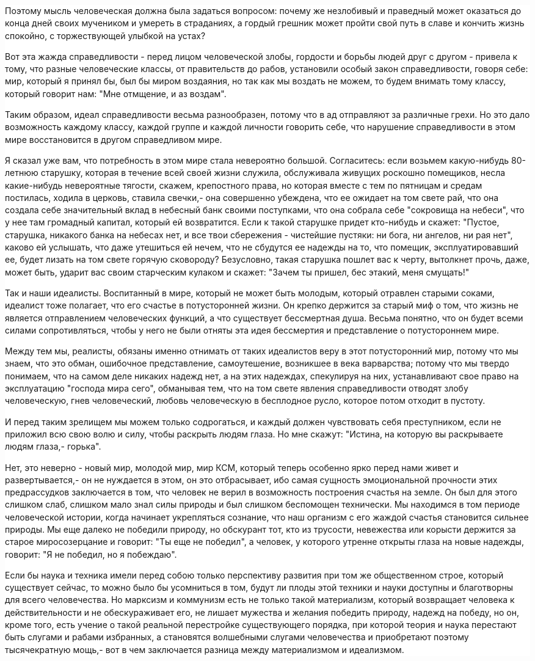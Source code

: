 Поэтому мысль человеческая должна была задаться вопросом: почему же незлобивый и праведный может оказаться до конца дней своих мучеником и умереть в страданиях, а гордый грешник может пройти свой путь в славе и кончить жизнь спокойно, с торжествующей улыбкой на устах?

Вот эта жажда справедливости - перед лицом человеческой злобы, гордости и борьбы людей друг с другом - привела к тому, что разные человеческие классы, от правительств до рабов, установили особый закон справедливости, говоря себе: мир, который я принял бы, был бы миром воздаяния, но так как мы воздать не можем, то будем внимать тому классу, который говорит нам: "Мне отмщение, и аз воздам".

Таким образом, идеал справедливости весьма разнообразен, потому что в ад отправляют за различные грехи. Но это дало возможность каждому классу, каждой группе и каждой личности говорить себе, что нарушение справедливости в этом мире восстановится в другом справедливом мире.

Я сказал уже вам, что потребность в этом мире стала невероятно большой. Согласитесь: если возьмем какую-нибудь 80-летнюю старушку, которая в течение всей своей жизни служила, обслуживала живущих роскошно помещиков, несла какие-нибудь невероятные тягости, скажем, крепостного права, но которая вместе с тем по пятницам и средам постилась, ходила в церковь, ставила свечки,- она совершенно убеждена, что ее ожидает на том свете рай, что она создала себе значительный вклад в небесный банк своими поступками, что она собрала себе "сокровища на небеси", что у нее там громадный капитал, который ей возвратится. Если к такой старушке придет кто-нибудь и скажет: "Пустое, старушка, никакого банка на небесах нет, и все твои сбережения - чистейшие пустяки: ни бога, ни ангелов, ни рая нет", каково ей услышать, что даже утешиться ей нечем, что не сбудутся ее надежды на то, что помещик, эксплуатировавший ее, будет лизать на том свете горячую сковороду? Безусловно, такая старушка пошлет вас к черту, вытолкнет прочь, даже, может быть, ударит вас своим старческим кулаком и скажет: "Зачем ты пришел, бес этакий, меня смущать!"

Так и наши идеалисты. Воспитанный в мире, который не может быть молодым, который отравлен старыми соками, идеалист тоже полагает, что его счастье в потусторонней жизни. Он крепко держится за старый миф о том, что жизнь не является отправлением человеческих функций, а что существует бессмертная душа. Весьма понятно, что он будет всеми силами сопротивляться, чтобы у него не были отняты эта идея бессмертия и представление о потустороннем мире.

Между тем мы, реалисты, обязаны именно отнимать от таких идеалистов веру в этот потусторонний мир, потому что мы знаем, что это обман, ошибочное представление, самоутешение, возникшее в века варварства; потому что мы твердо понимаем, что на самом деле никаких надежд нет, а на этих надеждах, спекулируя на них, устанавливают свое право на эксплуатацию "господа мира сего", обманывая тем, что на том свете явления справедливости отводят злобу человеческую, гнев человеческий, любовь человеческую в бесплодное русло, которое потом отходит в пустоту.

И перед таким зрелищем мы можем только содрогаться, и каждый должен чувствовать себя преступником, если не приложил всю свою волю и силу, чтобы раскрыть людям глаза. Но мне скажут: "Истина, на которую вы раскрываете людям глаза,- горька".

Нет, это неверно - новый мир, молодой мир, мир КСМ, который теперь особенно ярко перед нами живет и развертывается,- он не нуждается в этом, он это отбрасывает, ибо самая сущность эмоциональной прочности этих предрассудков заключается в том, что человек не верил в возможность построения счастья на земле. Он был для этого слишком слаб, слишком мало знал силы природы и был слишком беспомощен технически. Мы находимся в том периоде человеческой истории, когда начинает укрепляться сознание, что наш организм с его жаждой счастья становится сильнее природы. Мы еще далеко не победили природу, но обскурант тот, кто из трусости, невежества или корысти держится за старое миросозерцание и говорит: "Ты еще не победил", а человек, у которого утренне открыты глаза на новые надежды, говорит: "Я не победил, но я побеждаю".

Если бы наука и техника имели перед собою только перспективу развития при том же общественном строе, который существует сейчас, то можно было бы усомниться в том, будут ли плоды этой техники и науки доступны и благотворны для всего человечества. Но марксизм и коммунизм есть не только такой материализм, который возвращает человека к действительности и не обескураживает его, не лишает мужества и желания победить природу, надежд на победу, но он, кроме того, есть учение о такой реальной перестройке существующего порядка, при которой теория и наука перестают быть слугами и рабами избранных, а становятся волшебными слугами человечества и приобретают поэтому тысячекратную мощь,- вот в чем заключается разница между материализмом и идеализмом.
